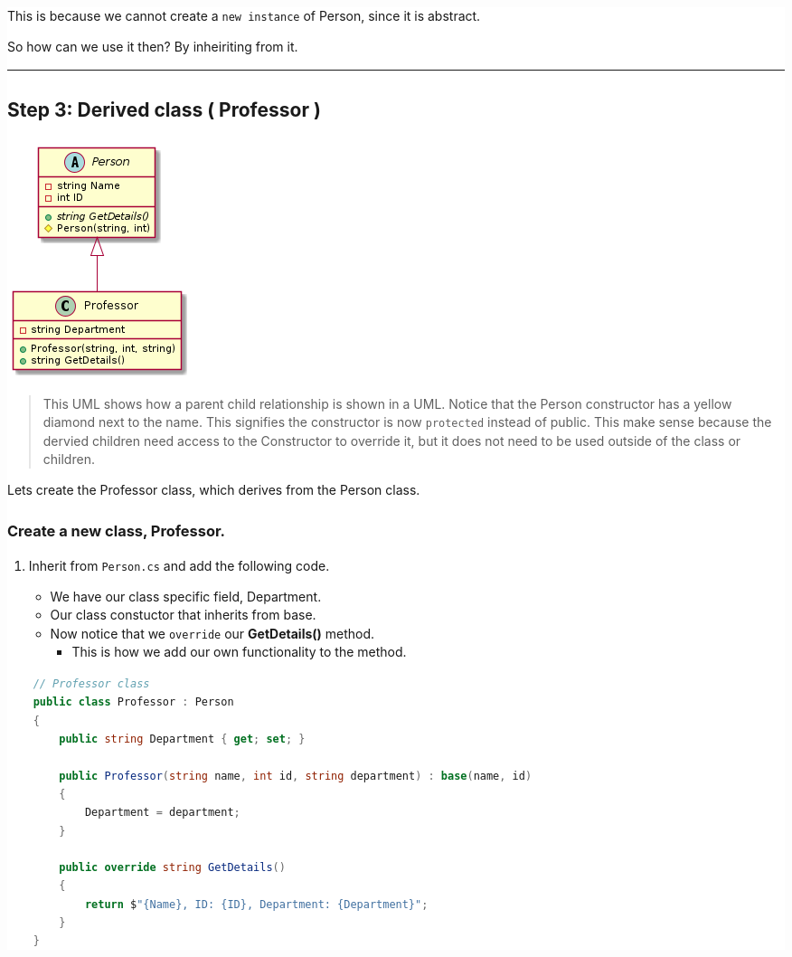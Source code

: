 
This is because we cannot create a `new instance` of Person, since it is abstract.

So how can we use it then? By inheiriting from it.

---

## Step 3: Derived class ( Professor )

![Person Professor](Images/PersonProfessor.PNG)
> This UML shows how a parent child relationship is shown in a UML. Notice that the Person constructor has a yellow diamond next to the name. This signifies the constructor is now `protected` instead of public. This make sense because the dervied children need access to the Constructor to override it, but it does not need to be used outside of the class or children.

Lets create the Professor class, which derives from the Person class.

### Create a new class, Professor.

1. Inherit from `Person.cs` and add the following code.

    - We have our class specific field, Department.
    - Our class constuctor that inherits from base.
    - Now notice that we `override` our **GetDetails()** method.
        - This is how we add our own functionality to the method.

```csharp
    // Professor class
    public class Professor : Person
    {
        public string Department { get; set; }

        public Professor(string name, int id, string department) : base(name, id)
        {
            Department = department;
        }

        public override string GetDetails()
        {
            return $"{Name}, ID: {ID}, Department: {Department}";
        }
    }
```
